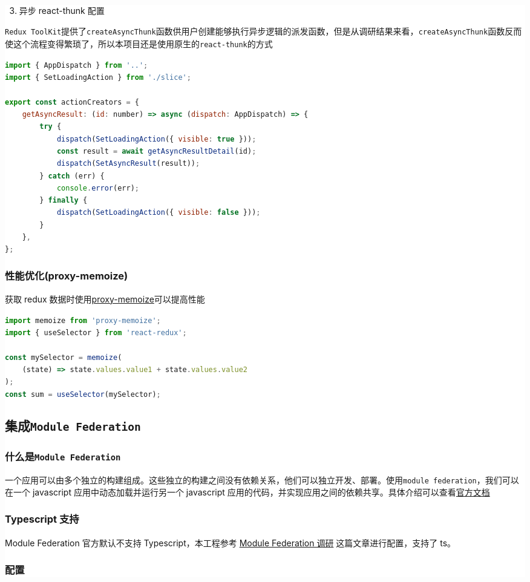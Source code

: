 3. 异步 react-thunk 配置

`Redux ToolKit`提供了`createAsyncThunk`函数供用户创建能够执行异步逻辑的派发函数，但是从调研结果来看，`createAsyncThunk`函数反而使这个流程变得繁琐了，所以本项目还是使用原生的`react-thunk`的方式

```js
import { AppDispatch } from '..';
import { SetLoadingAction } from './slice';

export const actionCreators = {
    getAsyncResult: (id: number) => async (dispatch: AppDispatch) => {
        try {
            dispatch(SetLoadingAction({ visible: true }));
            const result = await getAsyncResultDetail(id);
            dispatch(SetAsyncResult(result));
        } catch (err) {
            console.error(err);
        } finally {
            dispatch(SetLoadingAction({ visible: false }));
        }
    },
};
```

### 性能优化(proxy-memoize)

获取 redux 数据时使用[proxy-memoize](https://github.com/dai-shi/proxy-memoize)可以提高性能

```js
import memoize from 'proxy-memoize';
import { useSelector } from 'react-redux';

const mySelector = memoize(
    (state) => state.values.value1 + state.values.value2
);
const sum = useSelector(mySelector);
```

## 集成`Module Federation`

### 什么是`Module Federation`

一个应用可以由多个独立的构建组成。这些独立的构建之间没有依赖关系，他们可以独立开发、部署。使用`module federation`，我们可以在一个 javascript 应用中动态加载并运行另一个 javascript 应用的代码，并实现应用之间的依赖共享。具体介绍可以查看[官方文档](https://webpack.js.org/concepts/module-federation/#concept-goals)

### Typescript 支持

Module Federation 官方默认不支持 Typescript，本工程参考 [Module Federation 调研](https://github.com/cjh804263197/test-module-federation/wiki/Module-Federation-%E8%B0%83%E7%A0%94) 这篇文章进行配置，支持了 ts。

### 配置
